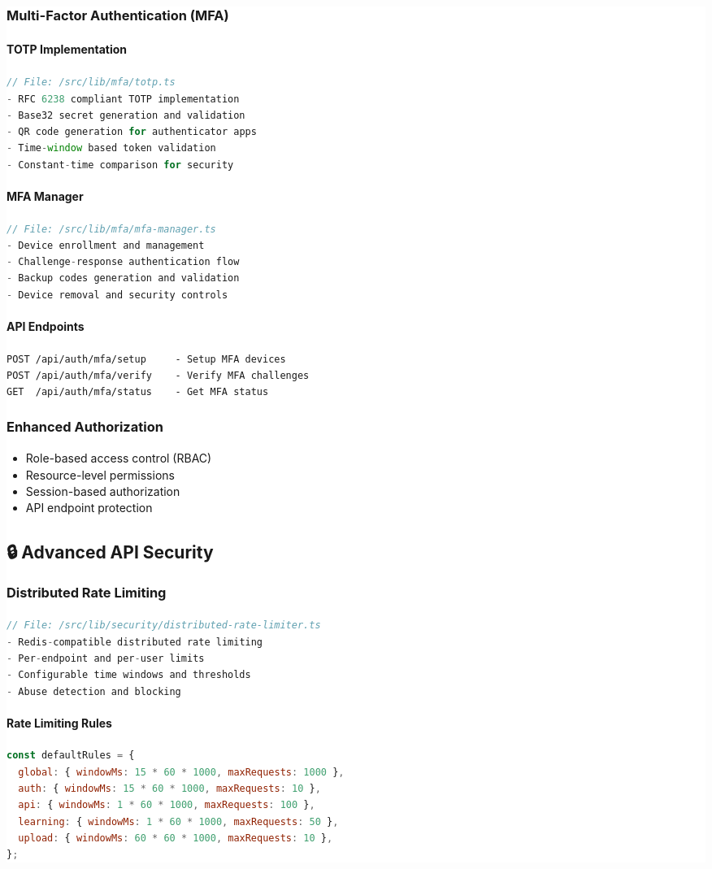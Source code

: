 ### Multi-Factor Authentication (MFA)

#### TOTP Implementation
```typescript
// File: /src/lib/mfa/totp.ts
- RFC 6238 compliant TOTP implementation
- Base32 secret generation and validation
- QR code generation for authenticator apps
- Time-window based token validation
- Constant-time comparison for security
```

#### MFA Manager
```typescript
// File: /src/lib/mfa/mfa-manager.ts
- Device enrollment and management
- Challenge-response authentication flow
- Backup codes generation and validation
- Device removal and security controls
```

#### API Endpoints
```
POST /api/auth/mfa/setup     - Setup MFA devices
POST /api/auth/mfa/verify    - Verify MFA challenges
GET  /api/auth/mfa/status    - Get MFA status
```

### Enhanced Authorization
- Role-based access control (RBAC)
- Resource-level permissions
- Session-based authorization
- API endpoint protection

## 🔒 Advanced API Security

### Distributed Rate Limiting
```typescript
// File: /src/lib/security/distributed-rate-limiter.ts
- Redis-compatible distributed rate limiting
- Per-endpoint and per-user limits
- Configurable time windows and thresholds
- Abuse detection and blocking
```

#### Rate Limiting Rules
```javascript
const defaultRules = {
  global: { windowMs: 15 * 60 * 1000, maxRequests: 1000 },
  auth: { windowMs: 15 * 60 * 1000, maxRequests: 10 },
  api: { windowMs: 1 * 60 * 1000, maxRequests: 100 },
  learning: { windowMs: 1 * 60 * 1000, maxRequests: 50 },
  upload: { windowMs: 60 * 60 * 1000, maxRequests: 10 },
};
```
